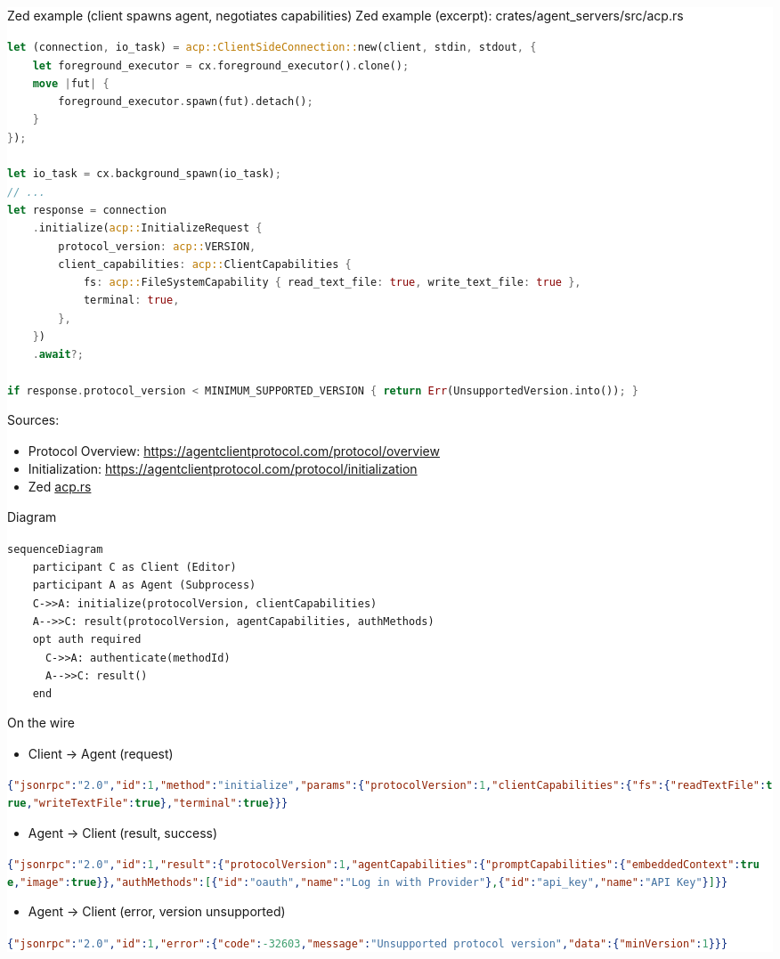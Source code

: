 Zed example (client spawns agent, negotiates capabilities) Zed example
(excerpt): crates/agent_servers/src/acp.rs
```rust
let (connection, io_task) = acp::ClientSideConnection::new(client, stdin, stdout, {
    let foreground_executor = cx.foreground_executor().clone();
    move |fut| {
        foreground_executor.spawn(fut).detach();
    }
});

let io_task = cx.background_spawn(io_task);
// ...
let response = connection
    .initialize(acp::InitializeRequest {
        protocol_version: acp::VERSION,
        client_capabilities: acp::ClientCapabilities {
            fs: acp::FileSystemCapability { read_text_file: true, write_text_file: true },
            terminal: true,
        },
    })
    .await?;

if response.protocol_version < MINIMUM_SUPPORTED_VERSION { return Err(UnsupportedVersion.into()); }
```

Sources:
- Protocol Overview: https://agentclientprotocol.com/protocol/overview
- Initialization: https://agentclientprotocol.com/protocol/initialization
- Zed
  [acp.rs](https://github.com/zed-industries/zed/blob/e5c03730115e5578567d0f99edf374dc1296f3ee/crates/agent_servers/src/acp.rs#L153)

Diagram
```mermaid
sequenceDiagram
    participant C as Client (Editor)
    participant A as Agent (Subprocess)
    C->>A: initialize(protocolVersion, clientCapabilities)
    A-->>C: result(protocolVersion, agentCapabilities, authMethods)
    opt auth required
      C->>A: authenticate(methodId)
      A-->>C: result()
    end
```

On the wire
- Client → Agent (request)
```json
{"jsonrpc":"2.0","id":1,"method":"initialize","params":{"protocolVersion":1,"clientCapabilities":{"fs":{"readTextFile":true,"writeTextFile":true},"terminal":true}}}
```
- Agent → Client (result, success)
```json
{"jsonrpc":"2.0","id":1,"result":{"protocolVersion":1,"agentCapabilities":{"promptCapabilities":{"embeddedContext":true,"image":true}},"authMethods":[{"id":"oauth","name":"Log in with Provider"},{"id":"api_key","name":"API Key"}]}}
```
- Agent → Client (error, version unsupported)
```json
{"jsonrpc":"2.0","id":1,"error":{"code":-32603,"message":"Unsupported protocol version","data":{"minVersion":1}}}
```
